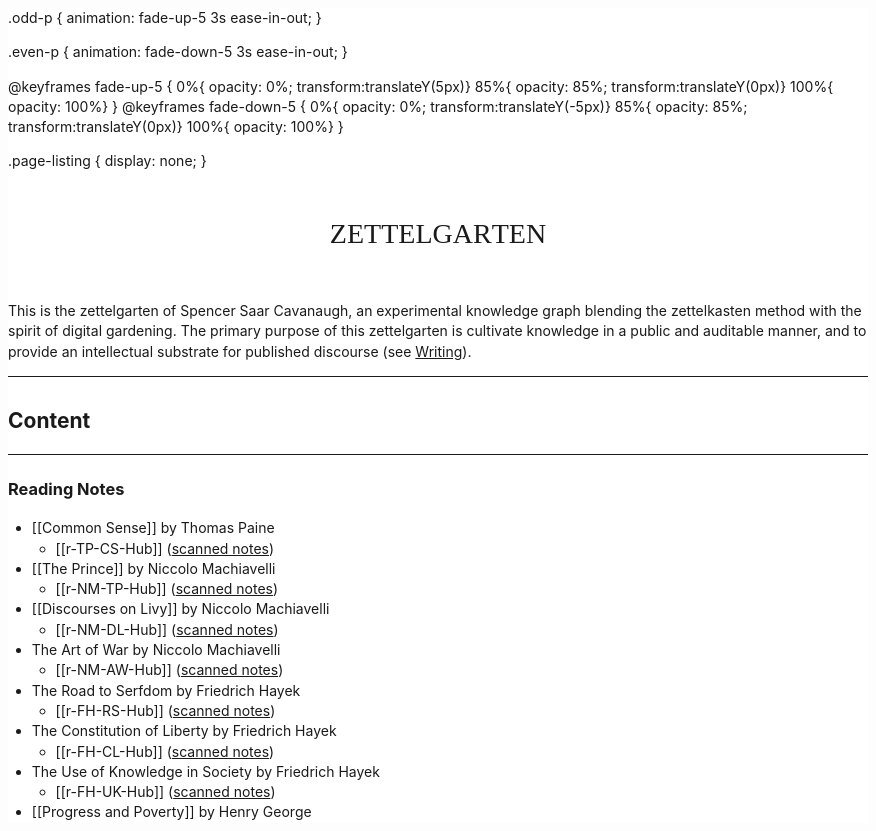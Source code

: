 .odd-p {
  animation: fade-up-5 3s ease-in-out;
}

.even-p {
  animation: fade-down-5 3s ease-in-out;
}

@keyframes fade-up-5 {
  0%{ opacity: 0%; transform:translateY(5px)}
  85%{ opacity: 85%; transform:translateY(0px)}
  100%{ opacity: 100%} 
}
@keyframes fade-down-5 {
  0%{ opacity: 0%; transform:translateY(-5px)}
  85%{ opacity: 85%; transform:translateY(0px)}
  100%{ opacity: 100%} 
}

.page-listing {
  display: none;
}

</style>

<h1 style="display: flex; justify-content: center; align-items: center; font-size: 1.5rem; margin-top: 1rem; font-family: 'GeistMono'; font-weight: 100; font-size: clamp(1.25rem, calc(1.25rem + 4vw), 2rem);"><p class="odd-p">Z</p><p class="even-p">E</p><p class="odd-p">T</p><p class="even-p">T</p><p class="odd-p">E</p><p class="even-p">L</p><p class="odd-p">G</p><p class="even-p">A</p><p class="odd-p">R</p><p class="even-p">T</p><p class="odd-p">E</p><p class="even-p">N</p></h1>

This is the zettelgarten of Spencer Saar Cavanaugh, an experimental knowledge graph blending the zettelkasten method with the spirit of digital gardening. The primary purpose of this zettelgarten is cultivate knowledge in a public and auditable manner, and to provide an intellectual substrate for published discourse (see [Writing](/writing.html)).

---

## Content

---

### Reading Notes

- [[Common Sense]] by Thomas Paine
  - [[r-TP-CS-Hub]] ([scanned notes](https://arweave.net/AaoeGtWNY91c8dnRNnpIFthgQUzUWcaiUWqNjwVVCXc))
- [[The Prince]] by Niccolo Machiavelli
  - [[r-NM-TP-Hub]] ([scanned notes](https://arweave.net/glUJLGM3lyA-uQIkqspE2TL5NcEqJ_lXXF3MapobRdI))
- [[Discourses on Livy]] by Niccolo Machiavelli
  - [[r-NM-DL-Hub]] ([scanned notes](https://arweave.net/NaIidh_-YawX9SCDndIT3KeaBuUL7pJC2i33ENokUOM))
- The Art of War by Niccolo Machiavelli
  - [[r-NM-AW-Hub]] ([scanned notes](https://arweave.net/YWLS5SaigET0-d6aYFA_7d8XqAp20wg03yxWRjpy2yc))
- The Road to Serfdom by Friedrich Hayek
  - [[r-FH-RS-Hub]] ([scanned notes](https://arweave.net/0y1khEq9DviaVSfnqwQTTGY8gIMDgz4ro_zEisrwtvM))
- The Constitution of Liberty by Friedrich Hayek
  - [[r-FH-CL-Hub]] ([scanned notes](https://arweave.net/9kRKCwO-kcYIq09zw5kvUKTlkSdUsRQbAOEi0ZMGY7U))
- The Use of Knowledge in Society by Friedrich Hayek
  - [[r-FH-UK-Hub]] ([scanned notes](https://arweave.net/AjyAAePH9onEQkOPyYjF-EPC5UnmL4-NSzHHuZKMIh4))
- [[Progress and Poverty]] by Henry George